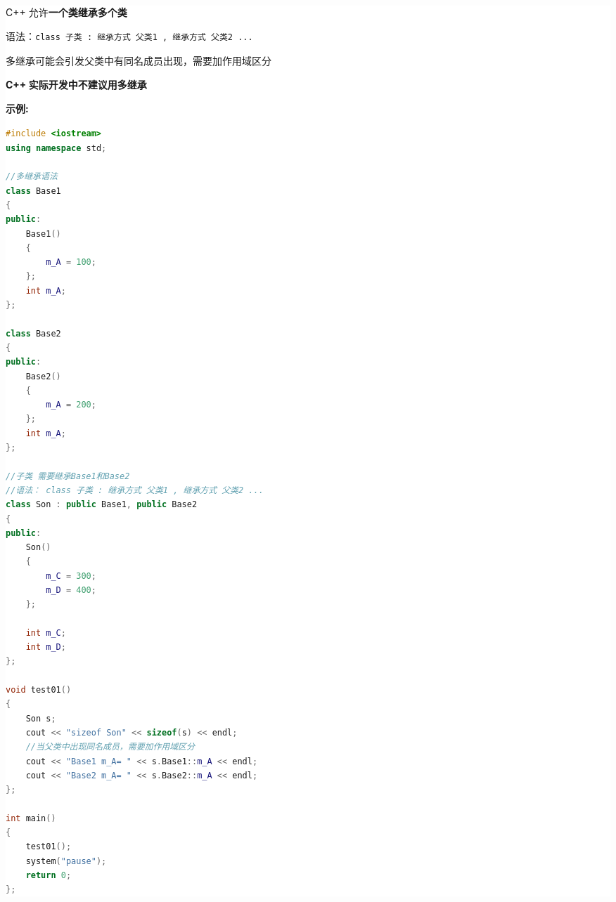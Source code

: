 C++ 允许**一个类继承多个类**

语法：`class 子类 : 继承方式 父类1 , 继承方式 父类2 ...`

多继承可能会引发父类中有同名成员出现，需要加作用域区分

**C++ 实际开发中不建议用多继承**

**示例:**

```c++
#include <iostream>
using namespace std;

//多继承语法
class Base1
{
public:
	Base1()
	{
		m_A = 100;
	};
	int m_A;
};

class Base2
{
public:
	Base2()
	{
		m_A = 200;
	};
	int m_A;
};

//子类 需要继承Base1和Base2
//语法： class 子类 : 继承方式 父类1 , 继承方式 父类2 ...
class Son : public Base1, public Base2
{
public:
	Son()
	{
		m_C = 300;
		m_D = 400;
	};

	int m_C;
	int m_D;
};

void test01()
{
	Son s;
	cout << "sizeof Son" << sizeof(s) << endl;
	//当父类中出现同名成员，需要加作用域区分
	cout << "Base1 m_A= " << s.Base1::m_A << endl;
	cout << "Base2 m_A= " << s.Base2::m_A << endl;
};

int main()
{
	test01();
	system("pause");
	return 0;
};
```
